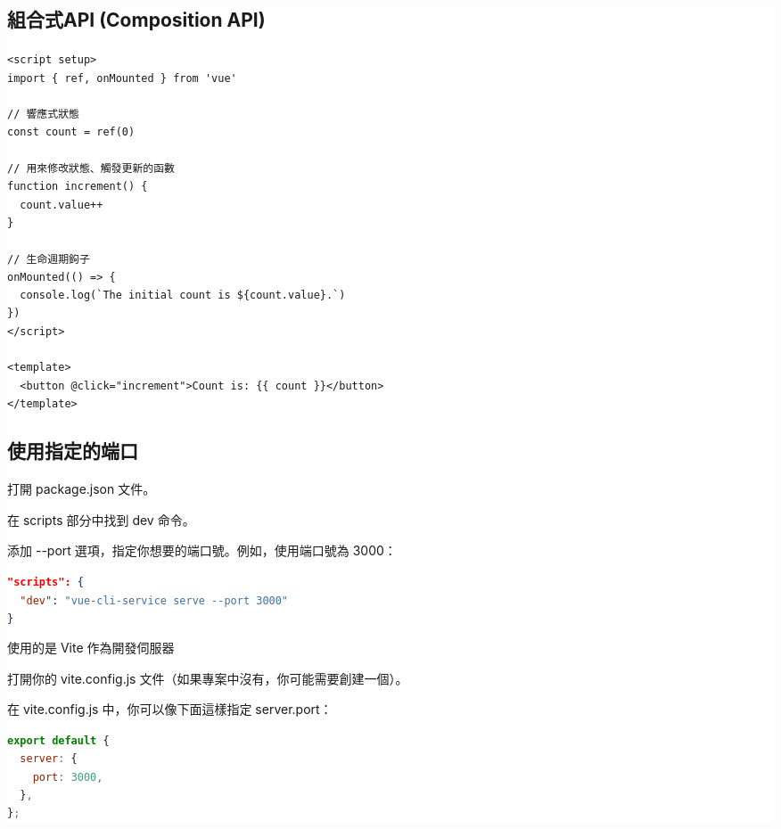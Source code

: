 
## 組合式API (Composition API)

```vue
<script setup>
import { ref, onMounted } from 'vue'

// 響應式狀態
const count = ref(0)

// 用來修改狀態、觸發更新的函數
function increment() {
  count.value++
}

// 生命週期鉤子
onMounted(() => {
  console.log(`The initial count is ${count.value}.`)
})
</script>

<template>
  <button @click="increment">Count is: {{ count }}</button>
</template>
```

## 使用指定的端口

打開 package.json 文件。

在 scripts 部分中找到 dev 命令。

添加 --port 選項，指定你想要的端口號。例如，使用端口號為 3000：

```json
"scripts": {
  "dev": "vue-cli-service serve --port 3000"
}
```

使用的是 Vite 作為開發伺服器

打開你的 vite.config.js 文件（如果專案中沒有，你可能需要創建一個）。

在 vite.config.js 中，你可以像下面這樣指定 server.port：

```JavaScript
export default {
  server: {
    port: 3000,
  },
};
```
